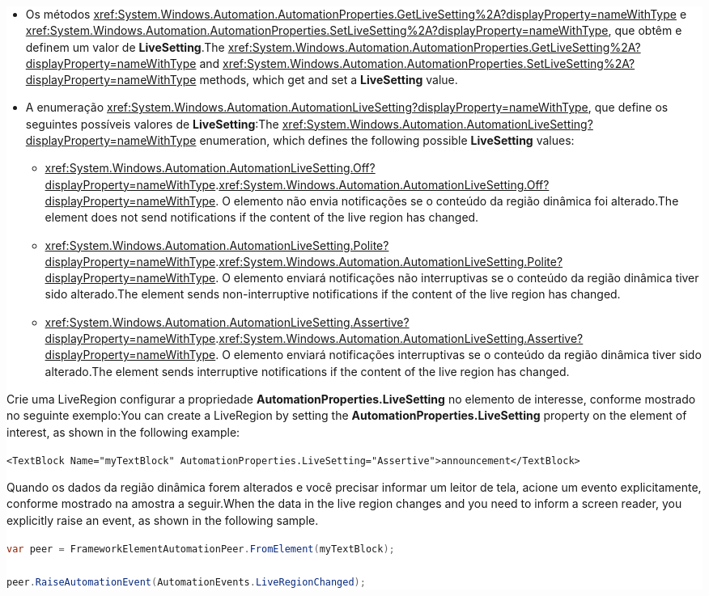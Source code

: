 - <span data-ttu-id="5f3e6-288">Os métodos <xref:System.Windows.Automation.AutomationProperties.GetLiveSetting%2A?displayProperty=nameWithType> e <xref:System.Windows.Automation.AutomationProperties.SetLiveSetting%2A?displayProperty=nameWithType>, que obtêm e definem um valor de **LiveSetting**.</span><span class="sxs-lookup"><span data-stu-id="5f3e6-288">The <xref:System.Windows.Automation.AutomationProperties.GetLiveSetting%2A?displayProperty=nameWithType> and <xref:System.Windows.Automation.AutomationProperties.SetLiveSetting%2A?displayProperty=nameWithType> methods, which get and set a **LiveSetting** value.</span></span>

- <span data-ttu-id="5f3e6-289">A enumeração <xref:System.Windows.Automation.AutomationLiveSetting?displayProperty=nameWithType>, que define os seguintes possíveis valores de **LiveSetting**:</span><span class="sxs-lookup"><span data-stu-id="5f3e6-289">The <xref:System.Windows.Automation.AutomationLiveSetting?displayProperty=nameWithType> enumeration, which defines the following possible **LiveSetting** values:</span></span>

  - <span data-ttu-id="5f3e6-290"><xref:System.Windows.Automation.AutomationLiveSetting.Off?displayProperty=nameWithType>.</span><span class="sxs-lookup"><span data-stu-id="5f3e6-290"><xref:System.Windows.Automation.AutomationLiveSetting.Off?displayProperty=nameWithType>.</span></span> <span data-ttu-id="5f3e6-291">O elemento não envia notificações se o conteúdo da região dinâmica foi alterado.</span><span class="sxs-lookup"><span data-stu-id="5f3e6-291">The element does not send notifications if the content of the live region has changed.</span></span>
  - <span data-ttu-id="5f3e6-292"><xref:System.Windows.Automation.AutomationLiveSetting.Polite?displayProperty=nameWithType>.</span><span class="sxs-lookup"><span data-stu-id="5f3e6-292"><xref:System.Windows.Automation.AutomationLiveSetting.Polite?displayProperty=nameWithType>.</span></span> <span data-ttu-id="5f3e6-293">O elemento enviará notificações não interruptivas se o conteúdo da região dinâmica tiver sido alterado.</span><span class="sxs-lookup"><span data-stu-id="5f3e6-293">The element sends non-interruptive notifications if the content of the live region has changed.</span></span>

  - <span data-ttu-id="5f3e6-294"><xref:System.Windows.Automation.AutomationLiveSetting.Assertive?displayProperty=nameWithType>.</span><span class="sxs-lookup"><span data-stu-id="5f3e6-294"><xref:System.Windows.Automation.AutomationLiveSetting.Assertive?displayProperty=nameWithType>.</span></span> <span data-ttu-id="5f3e6-295">O elemento enviará notificações interruptivas se o conteúdo da região dinâmica tiver sido alterado.</span><span class="sxs-lookup"><span data-stu-id="5f3e6-295">The element sends interruptive notifications if the content of the live region has changed.</span></span>

<span data-ttu-id="5f3e6-296">Crie uma LiveRegion configurar a propriedade **AutomationProperties.LiveSetting** no elemento de interesse, conforme mostrado no seguinte exemplo:</span><span class="sxs-lookup"><span data-stu-id="5f3e6-296">You can create a LiveRegion by setting the **AutomationProperties.LiveSetting** property on the element of interest, as shown in the following example:</span></span>

```xaml
<TextBlock Name="myTextBlock" AutomationProperties.LiveSetting="Assertive">announcement</TextBlock>
```

<span data-ttu-id="5f3e6-297">Quando os dados da região dinâmica forem alterados e você precisar informar um leitor de tela, acione um evento explicitamente, conforme mostrado na amostra a seguir.</span><span class="sxs-lookup"><span data-stu-id="5f3e6-297">When the data in the live region changes and you need to inform a screen reader, you explicitly raise an event, as shown in the following sample.</span></span>

```csharp
var peer = FrameworkElementAutomationPeer.FromElement(myTextBlock);

peer.RaiseAutomationEvent(AutomationEvents.LiveRegionChanged);
```
